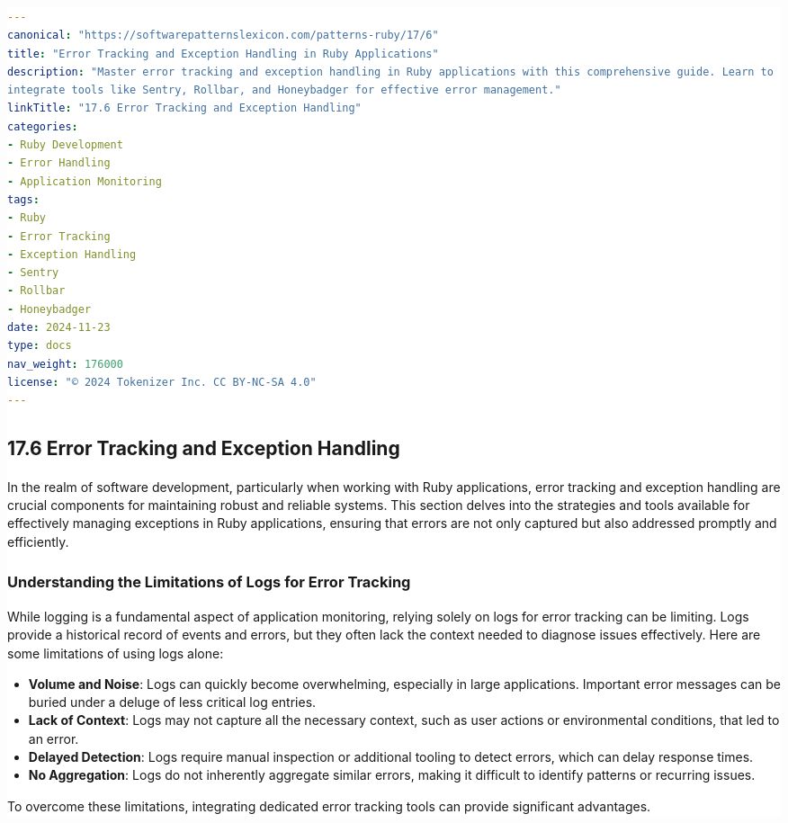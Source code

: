 ```yaml
---
canonical: "https://softwarepatternslexicon.com/patterns-ruby/17/6"
title: "Error Tracking and Exception Handling in Ruby Applications"
description: "Master error tracking and exception handling in Ruby applications with this comprehensive guide. Learn to integrate tools like Sentry, Rollbar, and Honeybadger for effective error management."
linkTitle: "17.6 Error Tracking and Exception Handling"
categories:
- Ruby Development
- Error Handling
- Application Monitoring
tags:
- Ruby
- Error Tracking
- Exception Handling
- Sentry
- Rollbar
- Honeybadger
date: 2024-11-23
type: docs
nav_weight: 176000
license: "© 2024 Tokenizer Inc. CC BY-NC-SA 4.0"
---
```


## 17.6 Error Tracking and Exception Handling

In the realm of software development, particularly when working with Ruby applications, error tracking and exception handling are crucial components for maintaining robust and reliable systems. This section delves into the strategies and tools available for effectively managing exceptions in Ruby applications, ensuring that errors are not only captured but also addressed promptly and efficiently.

### Understanding the Limitations of Logs for Error Tracking

While logging is a fundamental aspect of application monitoring, relying solely on logs for error tracking can be limiting. Logs provide a historical record of events and errors, but they often lack the context needed to diagnose issues effectively. Here are some limitations of using logs alone:

- **Volume and Noise**: Logs can quickly become overwhelming, especially in large applications. Important error messages can be buried under a deluge of less critical log entries.
- **Lack of Context**: Logs may not capture all the necessary context, such as user actions or environmental conditions, that led to an error.
- **Delayed Detection**: Logs require manual inspection or additional tooling to detect errors, which can delay response times.
- **No Aggregation**: Logs do not inherently aggregate similar errors, making it difficult to identify patterns or recurring issues.

To overcome these limitations, integrating dedicated error tracking tools can provide significant advantages.
